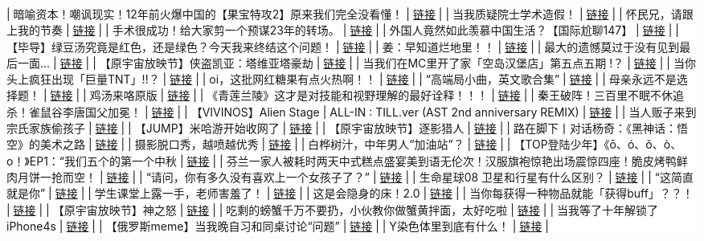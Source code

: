 | 暗喻资本！嘲讽现实！12年前火爆中国的【果宝特攻2】原来我们完全没看懂！ | [链接](https://b23.tv/BV1AXbFezESG) |
| 当我质疑院士学术造假！ | [链接](https://b23.tv/BV1aEbAebEqz) |
| 怀民兄，请跟上我的节奏 | [链接](https://b23.tv/BV14sbce2Emf) |
| 手术很成功！给大家剪一个预谋23年的转场。 | [链接](https://b23.tv/BV1eGbceREWA) |
| 外国人竟然如此羡慕中国生活？【国际尬聊147】 | [链接](https://b23.tv/BV1T4t6eREzR) |
| 【毕导】绿豆汤究竟是红色，还是绿色？今天我来终结这个问题！ | [链接](https://b23.tv/BV1T9tXeREPV) |
| 姜：早知道烂地里！！ | [链接](https://b23.tv/BV1XctrehE2T) |
| 最大的遗憾莫过于没有见到最后一面... | [链接](https://b23.tv/BV1BUbcecEni) |
| 【原宇宙放映节】侠盗凯亚：塔维亚塔豪劫 | [链接](https://b23.tv/BV1TatkeFESN) |
| 当我们在MC里开了家「空岛汉堡店」第五点五期 !？ | [链接](https://b23.tv/BV1WLbwekEyC) |
| 当你头上疯狂出现「巨量TNT」!!？ | [链接](https://b23.tv/BV1dvbPeiEvq) |
| oi，这批网红糖果有点火热啊！！ | [链接](https://b23.tv/BV15Rt6eiEPs) |
| “高端局小曲，英文歌合集” | [链接](https://b23.tv/BV1KNbFerEHo) |
| 母亲永远不是选择题！ | [链接](https://b23.tv/BV1zStkemE7g) |
| 鸡汤来咯原版 | [链接](https://b23.tv/BV1mztZezEaz) |
| 《青莲兰陵》这才是对技能和视野理解的最好诠释！！！ | [链接](https://b23.tv/BV1jubceZEDa) |
| 秦王破阵！三百里不眠不休追杀！雀鼠谷李唐国父加冕！ | [链接](https://b23.tv/BV15tt2eEENN) |
| 【VIVINOS】Alien Stage | ALL-IN : TILL.ver (AST 2nd anniversary REMIX) | [链接](https://b23.tv/BV1bnbceJEz2) |
| 当人贩子来到宗氏家族偷孩子 | [链接](https://b23.tv/BV1u6bFemETF) |
| 【JUMP】米哈游开始收网了 | [链接](https://b23.tv/BV1ttbceyEVi) |
| 【原宇宙放映节】逐影猎人 | [链接](https://b23.tv/BV1zdtZeZECe) |
| 路在脚下丨对话杨奇：《黑神话：悟空》的美术之路 | [链接](https://b23.tv/BV1v5tQeYEUq) |
| 摄影脱口秀，越喷越优秀 | [链接](https://b23.tv/BV1CatSeGEib) |
| 白桦树汁，中年男人“加油站”？ | [链接](https://b23.tv/BV15ntkeqE4B) |
| 【TOP登陆少年】《ō、ó、ǒ、ò、o！》EP1：“我们五个的第一个中秋 | [链接](https://b23.tv/BV19BtreKEK5) |
| 芬兰一家人被耗时两天中式糕点盛宴美到语无伦次！汉服旗袍惊艳出场震惊四座！脆皮烤鸭鲜肉月饼一抢而空！ | [链接](https://b23.tv/BV1Hct6ekET5) |
| “请问，你有多久没有喜欢上一个女孩子了？” | [链接](https://b23.tv/BV15YbwecEoF) |
| 生命星球08 卫星和行星有什么区别？ | [链接](https://b23.tv/BV1dMbcetEMV) |
| “这简直就是你” | [链接](https://b23.tv/BV1L7tkezEPb) |
| 学生课堂上露一手，老师害羞了！ | [链接](https://b23.tv/BV1A5bweVEyk) |
| 这是会隐身的床！2.0 | [链接](https://b23.tv/BV1FnbweuEdJ) |
| 当你每获得一种物品就能「获得buff」？？！ | [链接](https://b23.tv/BV1yEtCeoEVg) |
| 【原宇宙放映节】神之怒 | [链接](https://b23.tv/BV1Zwtfe9EZj) |
| 吃剩的螃蟹千万不要扔，小伙教你做蟹黄拌面，太好吃啦 | [链接](https://b23.tv/BV1EQtkejEUw) |
| 当我等了十年解锁了iPhone4s | [链接](https://b23.tv/BV1WVtDe5E2N) |
| 【俄罗斯meme】当我晚自习和同桌讨论“问题” | [链接](https://b23.tv/BV1REbAebEcy) |
| Y染色体里到底有什么！ | [链接](https://b23.tv/BV1evtDeFEXZ) |